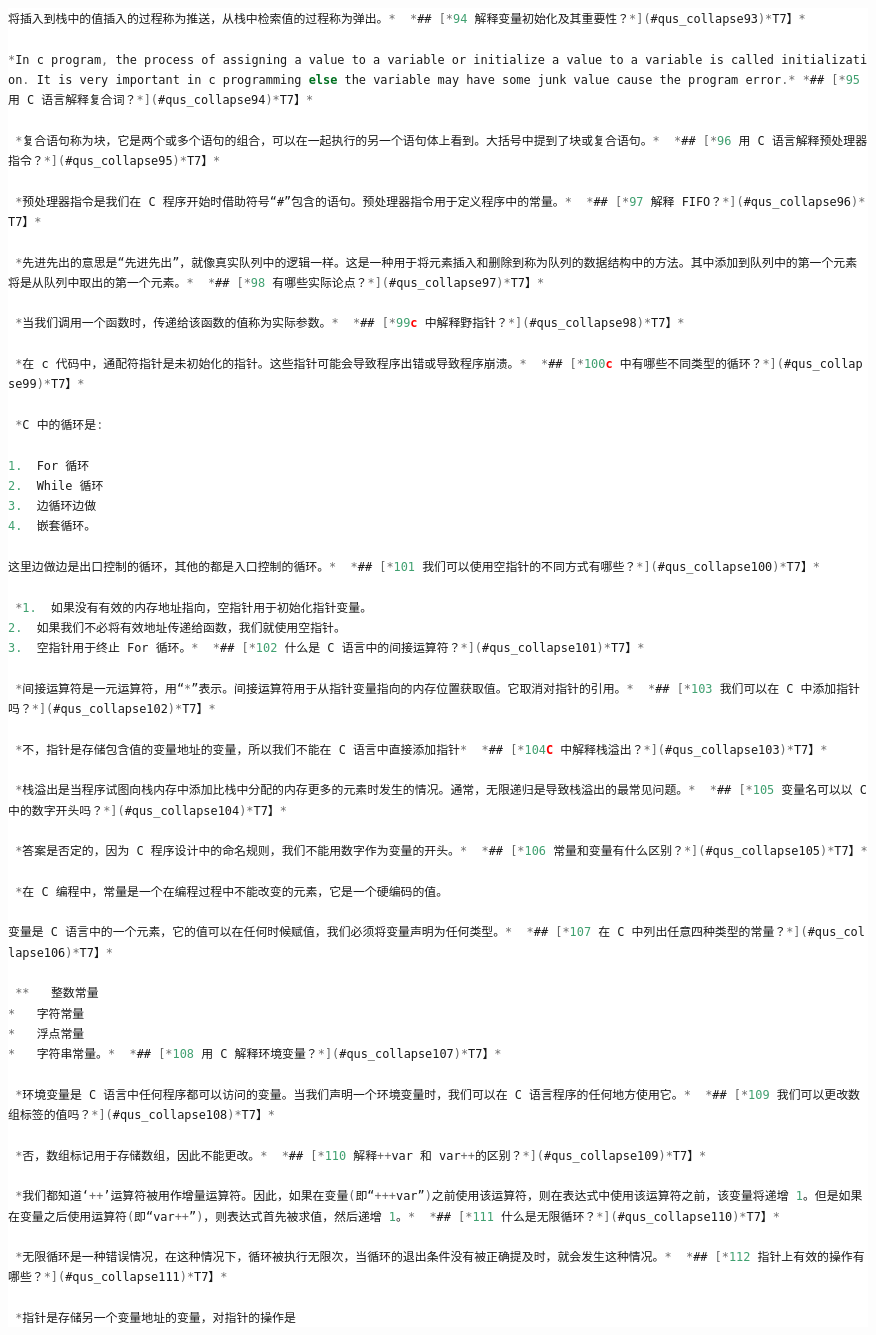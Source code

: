 ```c
将插入到栈中的值插入的过程称为推送，从栈中检索值的过程称为弹出。*  *## [*94 解释变量初始化及其重要性？*](#qus_collapse93)*T7】*

*In c program, the process of assigning a value to a variable or initialize a value to a variable is called initialization. It is very important in c programming else the variable may have some junk value cause the program error.* *## [*95 用 C 语言解释复合词？*](#qus_collapse94)*T7】*

 *复合语句称为块，它是两个或多个语句的组合，可以在一起执行的另一个语句体上看到。大括号中提到了块或复合语句。*  *## [*96 用 C 语言解释预处理器指令？*](#qus_collapse95)*T7】*

 *预处理器指令是我们在 C 程序开始时借助符号“#”包含的语句。预处理器指令用于定义程序中的常量。*  *## [*97 解释 FIFO？*](#qus_collapse96)*T7】*

 *先进先出的意思是“先进先出”，就像真实队列中的逻辑一样。这是一种用于将元素插入和删除到称为队列的数据结构中的方法。其中添加到队列中的第一个元素将是从队列中取出的第一个元素。*  *## [*98 有哪些实际论点？*](#qus_collapse97)*T7】*

 *当我们调用一个函数时，传递给该函数的值称为实际参数。*  *## [*99c 中解释野指针？*](#qus_collapse98)*T7】*

 *在 c 代码中，通配符指针是未初始化的指针。这些指针可能会导致程序出错或导致程序崩溃。*  *## [*100c 中有哪些不同类型的循环？*](#qus_collapse99)*T7】*

 *C 中的循环是:

1.  For 循环
2.  While 循环
3.  边循环边做
4.  嵌套循环。

这里边做边是出口控制的循环，其他的都是入口控制的循环。*  *## [*101 我们可以使用空指针的不同方式有哪些？*](#qus_collapse100)*T7】*

 *1.  如果没有有效的内存地址指向，空指针用于初始化指针变量。
2.  如果我们不必将有效地址传递给函数，我们就使用空指针。
3.  空指针用于终止 For 循环。*  *## [*102 什么是 C 语言中的间接运算符？*](#qus_collapse101)*T7】*

 *间接运算符是一元运算符，用“*”表示。间接运算符用于从指针变量指向的内存位置获取值。它取消对指针的引用。*  *## [*103 我们可以在 C 中添加指针吗？*](#qus_collapse102)*T7】*

 *不，指针是存储包含值的变量地址的变量，所以我们不能在 C 语言中直接添加指针*  *## [*104C 中解释栈溢出？*](#qus_collapse103)*T7】*

 *栈溢出是当程序试图向栈内存中添加比栈中分配的内存更多的元素时发生的情况。通常，无限递归是导致栈溢出的最常见问题。*  *## [*105 变量名可以以 C 中的数字开头吗？*](#qus_collapse104)*T7】*

 *答案是否定的，因为 C 程序设计中的命名规则，我们不能用数字作为变量的开头。*  *## [*106 常量和变量有什么区别？*](#qus_collapse105)*T7】*

 *在 C 编程中，常量是一个在编程过程中不能改变的元素，它是一个硬编码的值。

变量是 C 语言中的一个元素，它的值可以在任何时候赋值，我们必须将变量声明为任何类型。*  *## [*107 在 C 中列出任意四种类型的常量？*](#qus_collapse106)*T7】*

 **   整数常量
*   字符常量
*   浮点常量
*   字符串常量。*  *## [*108 用 C 解释环境变量？*](#qus_collapse107)*T7】*

 *环境变量是 C 语言中任何程序都可以访问的变量。当我们声明一个环境变量时，我们可以在 C 语言程序的任何地方使用它。*  *## [*109 我们可以更改数组标签的值吗？*](#qus_collapse108)*T7】*

 *否，数组标记用于存储数组，因此不能更改。*  *## [*110 解释++var 和 var++的区别？*](#qus_collapse109)*T7】*

 *我们都知道‘++’运算符被用作增量运算符。因此，如果在变量(即“+++var”)之前使用该运算符，则在表达式中使用该运算符之前，该变量将递增 1。但是如果在变量之后使用运算符(即“var++”)，则表达式首先被求值，然后递增 1。*  *## [*111 什么是无限循环？*](#qus_collapse110)*T7】*

 *无限循环是一种错误情况，在这种情况下，循环被执行无限次，当循环的退出条件没有被正确提及时，就会发生这种情况。*  *## [*112 指针上有效的操作有哪些？*](#qus_collapse111)*T7】*

 *指针是存储另一个变量地址的变量，对指针的操作是

```